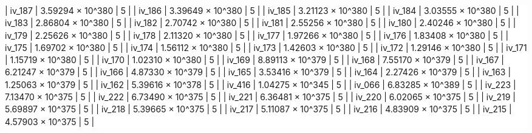 | iv_187 | 3.59294 × 10^380 | 5 |
| iv_186 | 3.39649 × 10^380 | 5 |
| iv_185 | 3.21123 × 10^380 | 5 |
| iv_184 | 3.03555 × 10^380 | 5 |
| iv_183 | 2.86804 × 10^380 | 5 |
| iv_182 | 2.70742 × 10^380 | 5 |
| iv_181 | 2.55256 × 10^380 | 5 |
| iv_180 | 2.40246 × 10^380 | 5 |
| iv_179 | 2.25626 × 10^380 | 5 |
| iv_178 | 2.11320 × 10^380 | 5 |
| iv_177 | 1.97266 × 10^380 | 5 |
| iv_176 | 1.83408 × 10^380 | 5 |
| iv_175 | 1.69702 × 10^380 | 5 |
| iv_174 | 1.56112 × 10^380 | 5 |
| iv_173 | 1.42603 × 10^380 | 5 |
| iv_172 | 1.29146 × 10^380 | 5 |
| iv_171 | 1.15719 × 10^380 | 5 |
| iv_170 | 1.02310 × 10^380 | 5 |
| iv_169 | 8.89113 × 10^379 | 5 |
| iv_168 | 7.55170 × 10^379 | 5 |
| iv_167 | 6.21247 × 10^379 | 5 |
| iv_166 | 4.87330 × 10^379 | 5 |
| iv_165 | 3.53416 × 10^379 | 5 |
| iv_164 | 2.27426 × 10^379 | 5 |
| iv_163 | 1.25063 × 10^379 | 5 |
| iv_162 | 5.39616 × 10^378 | 5 |
| iv_416 | 1.04275 × 10^345 | 5 |
| iv_066 | 6.83285 × 10^389 | 5 |
| iv_223 | 7.13470 × 10^375 | 5 |
| iv_222 | 6.73490 × 10^375 | 5 |
| iv_221 | 6.36481 × 10^375 | 5 |
| iv_220 | 6.02065 × 10^375 | 5 |
| iv_219 | 5.69897 × 10^375 | 5 |
| iv_218 | 5.39665 × 10^375 | 5 |
| iv_217 | 5.11087 × 10^375 | 5 |
| iv_216 | 4.83909 × 10^375 | 5 |
| iv_215 | 4.57903 × 10^375 | 5 |